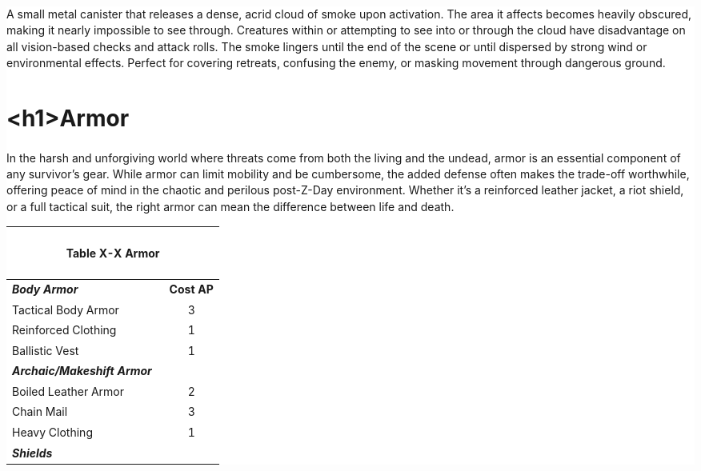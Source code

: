 A small metal canister that releases a dense, acrid cloud of smoke upon activation. The area it affects becomes heavily obscured, making it nearly impossible to see through. Creatures within or attempting to see into or through the cloud have disadvantage on all vision-based checks and attack rolls. The smoke lingers until the end of the scene or until dispersed by strong wind or environmental effects. Perfect for covering retreats, confusing the enemy, or masking movement through dangerous ground.

# \<h1\>Armor 

In the harsh and unforgiving world where threats come from both the living and the undead, armor is an essential component of any survivor’s gear. While armor can limit mobility and be cumbersome, the added defense often makes the trade-off worthwhile, offering peace of mind in the chaotic and perilous post-Z-Day environment. Whether it’s a reinforced leather jacket, a riot shield, or a full tactical suit, the right armor can mean the difference between life and death.

<table>
<colgroup>
<col style="width: 73%" />
<col style="width: 26%" />
</colgroup>
<thead>
<tr>
<th colspan="2"><h4 id="table-x-x-armor">Table X-X Armor </h4></th>
</tr>
</thead>
<tbody>
<tr>
<td><em><strong>Body Armor</strong></em></td>
<td style="text-align: center;"><strong>Cost AP</strong></td>
</tr>
<tr>
<td>Tactical Body Armor</td>
<td style="text-align: center;">3</td>
</tr>
<tr>
<td>Reinforced Clothing</td>
<td style="text-align: center;">1</td>
</tr>
<tr>
<td>Ballistic Vest</td>
<td style="text-align: center;">1</td>
</tr>
<tr>
<td><em><strong>Archaic/Makeshift Armor</strong></em></td>
<td style="text-align: center;"></td>
</tr>
<tr>
<td>Boiled Leather Armor</td>
<td style="text-align: center;">2</td>
</tr>
<tr>
<td>Chain Mail</td>
<td style="text-align: center;">3</td>
</tr>
<tr>
<td>Heavy Clothing</td>
<td style="text-align: center;">1</td>
</tr>
<tr>
<td><em><strong>Shields</strong></em></td>
<td style="text-align: center;"></td>
</tr>
<tr>